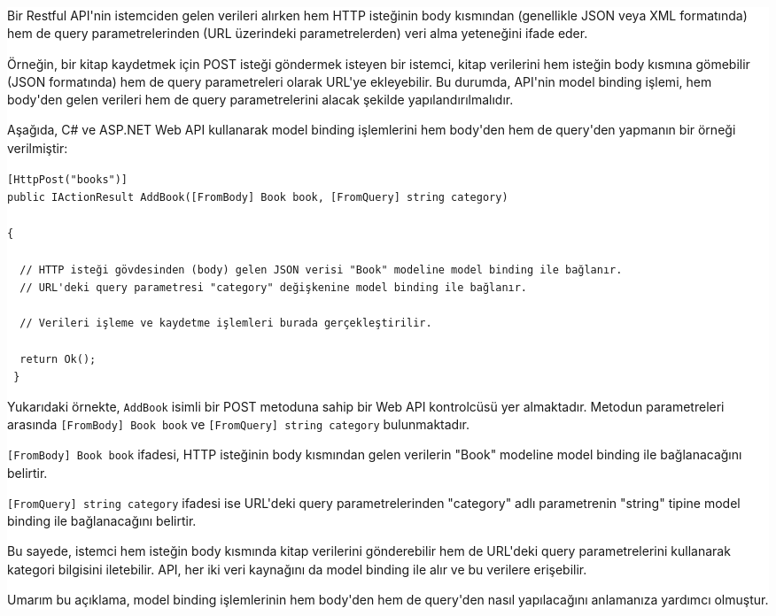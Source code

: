 Bir Restful API'nin istemciden gelen verileri alırken hem HTTP isteğinin body kısmından (genellikle JSON veya XML formatında) hem de query parametrelerinden (URL üzerindeki parametrelerden) veri alma yeteneğini ifade eder.

Örneğin, bir kitap kaydetmek için POST isteği göndermek isteyen bir istemci, kitap verilerini hem isteğin body kısmına gömebilir (JSON formatında) hem de query parametreleri olarak URL'ye ekleyebilir. Bu durumda, API'nin model binding işlemi, hem body'den gelen verileri hem de query parametrelerini alacak şekilde yapılandırılmalıdır.

Aşağıda, C# ve ASP.NET Web API kullanarak model binding işlemlerini hem body'den hem de query'den yapmanın bir örneği verilmiştir:


 
    [HttpPost("books")]
    public IActionResult AddBook([FromBody] Book book, [FromQuery] string category)
 
    {
      
      // HTTP isteği gövdesinden (body) gelen JSON verisi "Book" modeline model binding ile bağlanır.
      // URL'deki query parametresi "category" değişkenine model binding ile bağlanır.
    
      // Verileri işleme ve kaydetme işlemleri burada gerçekleştirilir.
    
      return Ok(); 
     }


Yukarıdaki örnekte, `AddBook` isimli bir POST metoduna sahip bir Web API kontrolcüsü yer almaktadır. Metodun parametreleri arasında `[FromBody] Book book` ve `[FromQuery] string category` bulunmaktadır.

`[FromBody] Book book` ifadesi, HTTP isteğinin body kısmından gelen verilerin "Book" modeline model binding ile bağlanacağını belirtir.

`[FromQuery] string category` ifadesi ise URL'deki query parametrelerinden "category" adlı parametrenin "string" tipine model binding ile bağlanacağını belirtir.

Bu sayede, istemci hem isteğin body kısmında kitap verilerini gönderebilir hem de URL'deki query parametrelerini kullanarak kategori bilgisini iletebilir. API, her iki veri kaynağını da model binding ile alır ve bu verilere erişebilir.

Umarım bu açıklama, model binding işlemlerinin hem body'den hem de query'den nasıl yapılacağını anlamanıza yardımcı olmuştur.
